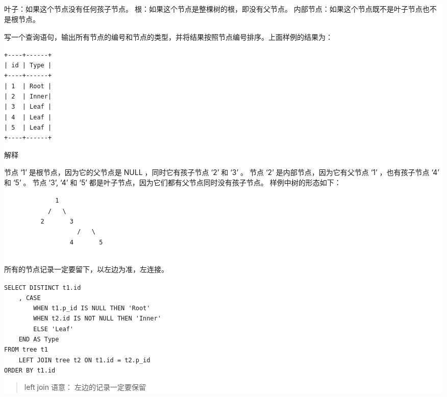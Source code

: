 叶子：如果这个节点没有任何孩子节点。
根：如果这个节点是整棵树的根，即没有父节点。
内部节点：如果这个节点既不是叶子节点也不是根节点。

写一个查询语句，输出所有节点的编号和节点的类型，并将结果按照节点编号排序。上面样例的结果为：

```
+----+------+
| id | Type |
+----+------+
| 1  | Root |
| 2  | Inner|
| 3  | Leaf |
| 4  | Leaf |
| 5  | Leaf |
+----+------+

```

解释

节点 ‘1’ 是根节点，因为它的父节点是 NULL ，同时它有孩子节点 ‘2’ 和 ‘3’ 。
节点 ‘2’ 是内部节点，因为它有父节点 ‘1’ ，也有孩子节点 ‘4’ 和 ‘5’ 。
节点 ‘3’, ‘4’ 和 ‘5’ 都是叶子节点，因为它们都有父节点同时没有孩子节点。
样例中树的形态如下：

```
			  1
			/   \
	      2       3
	                /   \
	              4       5


```

所有的节点记录一定要留下，以左边为准，左连接。

```mysql
SELECT DISTINCT t1.id
	, CASE 
		WHEN t1.p_id IS NULL THEN 'Root'
		WHEN t2.id IS NOT NULL THEN 'Inner'
		ELSE 'Leaf'
	END AS Type
FROM tree t1
	LEFT JOIN tree t2 ON t1.id = t2.p_id
ORDER BY t1.id

```



> left join 语意： 左边的记录一定要保留




